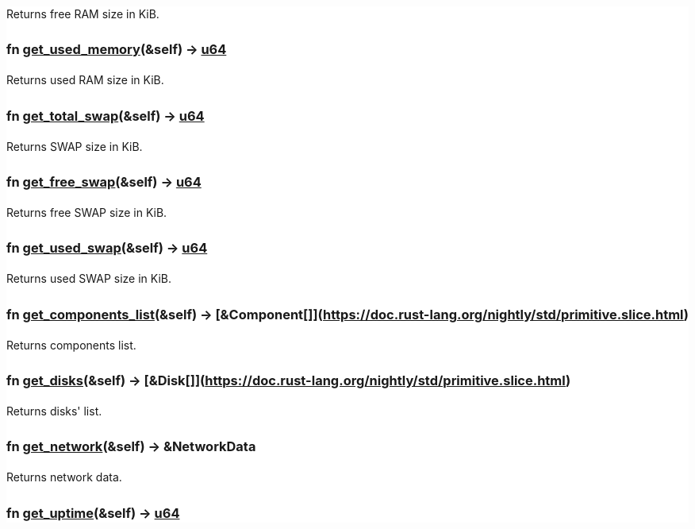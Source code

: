 Returns free RAM size in KiB.

### <span>fn [get\_used\_memory](/docs/api/rust/tauri\_utils/about:blank#tymethod.get\_used\_memory)(&self) -&gt; [u64](https://doc.rust-lang.org/nightly/std/primitive.u64.html)</span>

Returns used RAM size in KiB.

### <span>fn [get\_total\_swap](/docs/api/rust/tauri\_utils/about:blank#tymethod.get\_total\_swap)(&self) -&gt; [u64](https://doc.rust-lang.org/nightly/std/primitive.u64.html)</span>

Returns SWAP size in KiB.

### <span>fn [get\_free\_swap](/docs/api/rust/tauri\_utils/about:blank#tymethod.get\_free\_swap)(&self) -&gt; [u64](https://doc.rust-lang.org/nightly/std/primitive.u64.html)</span>

Returns free SWAP size in KiB.

### <span>fn [get\_used\_swap](/docs/api/rust/tauri\_utils/about:blank#tymethod.get\_used\_swap)(&self) -&gt; [u64](https://doc.rust-lang.org/nightly/std/primitive.u64.html)</span>

Returns used SWAP size in KiB.

### <span>fn [get\_components\_list](/docs/api/rust/tauri\_utils/about:blank#tymethod.get\_components\_list)(&self) -&gt; [&[](https://doc.rust-lang.org/nightly/std/primitive.slice.html)Component[]](https://doc.rust-lang.org/nightly/std/primitive.slice.html)</span>

Returns components list.

### <span>fn [get\_disks](/docs/api/rust/tauri\_utils/about:blank#tymethod.get\_disks)(&self) -&gt; [&[](https://doc.rust-lang.org/nightly/std/primitive.slice.html)Disk[]](https://doc.rust-lang.org/nightly/std/primitive.slice.html)</span>

Returns disks' list.

### <span>fn [get\_network](/docs/api/rust/tauri\_utils/about:blank#tymethod.get\_network)(&self) -&gt; &NetworkData</span>

Returns network data.

### <span>fn [get\_uptime](/docs/api/rust/tauri\_utils/about:blank#tymethod.get\_uptime)(&self) -&gt; [u64](https://doc.rust-lang.org/nightly/std/primitive.u64.html)</span>
